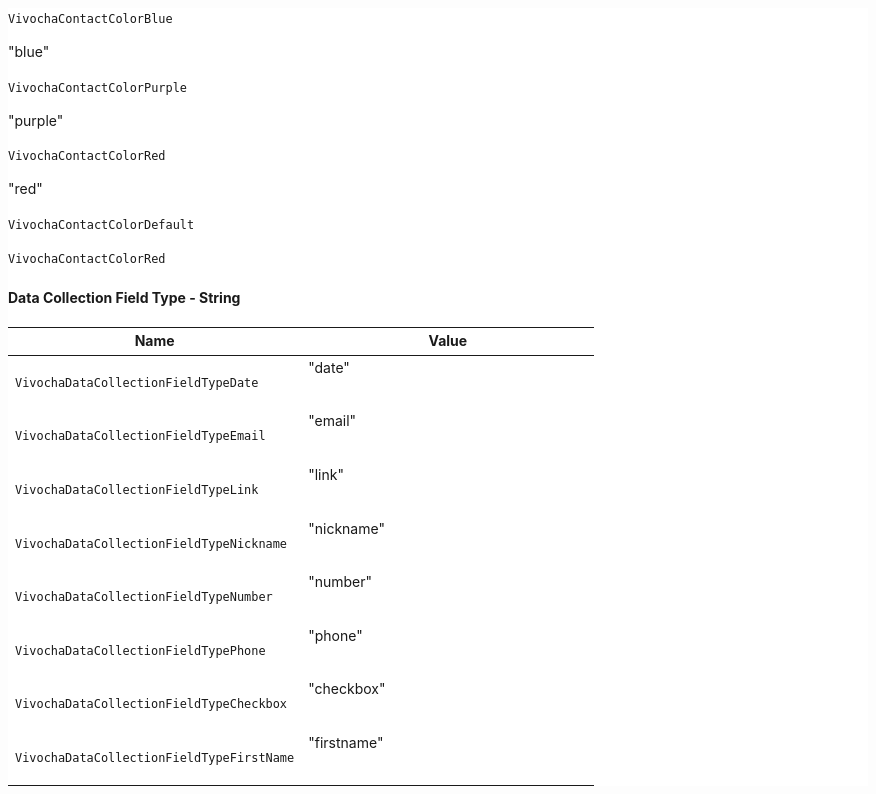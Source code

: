 <td><pre><code>VivochaContactColorBlue</code></pre></td>
<td>"blue"</td>
</tr>
<tr class="even">
<td><pre><code>VivochaContactColorPurple</code></pre></td>
<td>"purple"</td>
</tr>
<tr class="odd">
<td><pre><code>VivochaContactColorRed</code></pre></td>
<td>"red"</td>
</tr>
<tr class="even">
<td><pre><code>VivochaContactColorDefault</code></pre></td>
<td><pre><code>VivochaContactColorRed</code></pre></td>
</tr>
</tbody>
</table>

#### Data Collection Field Type - String

<table>
<colgroup>
<col style="width: 50%" />
<col style="width: 50%" />
</colgroup>
<thead>
<tr class="header">
<th>Name</th>
<th>Value</th>
</tr>
</thead>
<tbody>
<tr class="odd">
<td><pre><code>VivochaDataCollectionFieldTypeDate</code></pre></td>
<td>"date"</td>
</tr>
<tr class="even">
<td><pre><code>VivochaDataCollectionFieldTypeEmail</code></pre></td>
<td>"email"</td>
</tr>
<tr class="odd">
<td><pre><code>VivochaDataCollectionFieldTypeLink</code></pre></td>
<td>"link"</td>
</tr>
<tr class="even">
<td><pre><code>VivochaDataCollectionFieldTypeNickname</code></pre></td>
<td>"nickname"</td>
</tr>
<tr class="odd">
<td><pre><code>VivochaDataCollectionFieldTypeNumber</code></pre></td>
<td>"number"</td>
</tr>
<tr class="even">
<td><pre><code>VivochaDataCollectionFieldTypePhone</code></pre></td>
<td>"phone"</td>
</tr>
<tr class="odd">
<td><pre><code>VivochaDataCollectionFieldTypeCheckbox</code></pre></td>
<td>"checkbox"</td>
</tr>
<tr class="even">
<td><pre><code>VivochaDataCollectionFieldTypeFirstName</code></pre></td>
<td>"firstname"</td>
</tr>